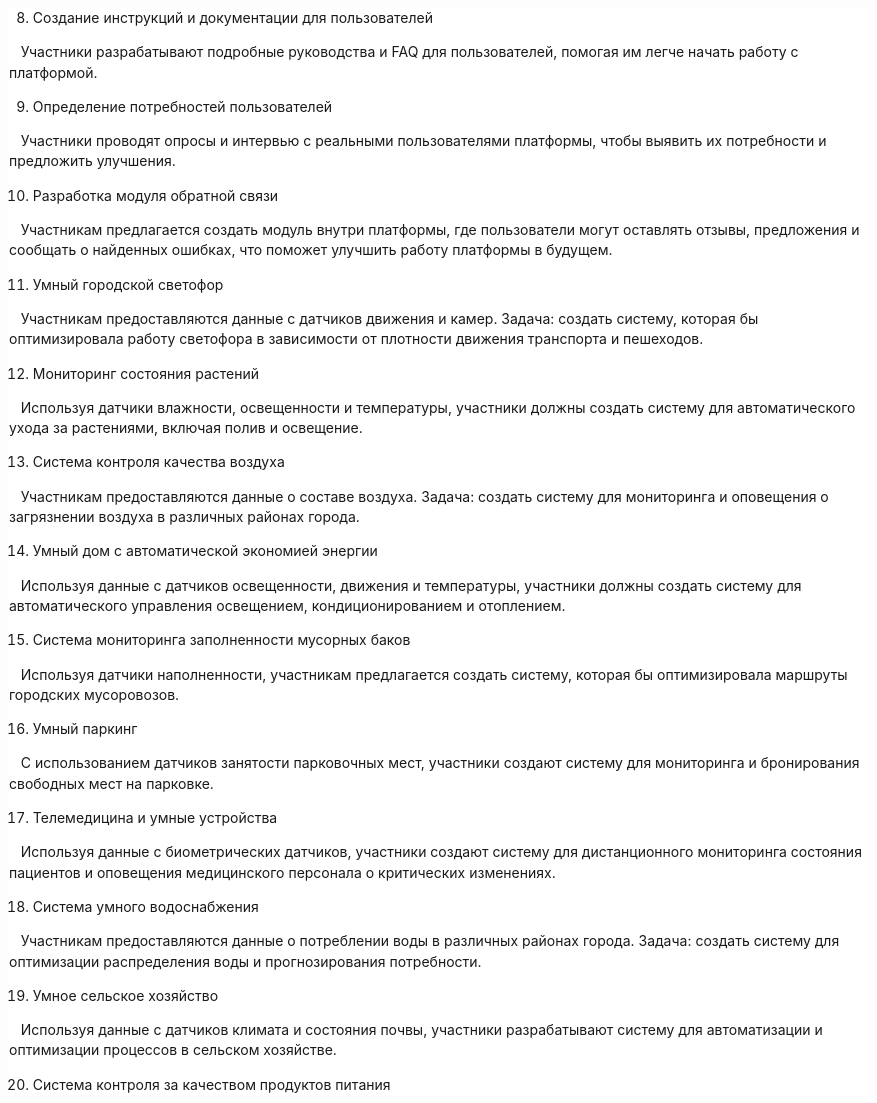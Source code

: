 8. Создание инструкций и документации для пользователей

   Участники разрабатывают подробные руководства и FAQ для пользователей, помогая им легче начать работу с платформой.

9. Определение потребностей пользователей

   Участники проводят опросы и интервью с реальными пользователями платформы, чтобы выявить их потребности и предложить улучшения.

10. Разработка модуля обратной связи

   Участникам предлагается создать модуль внутри платформы, где пользователи могут оставлять отзывы, предложения и сообщать о найденных ошибках, что поможет улучшить работу платформы в будущем.

11. Умный городской светофор

   Участникам предоставляются данные с датчиков движения и камер. Задача: создать систему, которая бы оптимизировала работу светофора в зависимости от плотности движения транспорта и пешеходов.

12. Мониторинг состояния растений

   Используя датчики влажности, освещенности и температуры, участники должны создать систему для автоматического ухода за растениями, включая полив и освещение.

13. Система контроля качества воздуха

   Участникам предоставляются данные о составе воздуха. Задача: создать систему для мониторинга и оповещения о загрязнении воздуха в различных районах города.

14. Умный дом с автоматической экономией энергии

   Используя данные с датчиков освещенности, движения и температуры, участники должны создать систему для автоматического управления освещением, кондиционированием и отоплением.

15. Система мониторинга заполненности мусорных баков

   Используя датчики наполненности, участникам предлагается создать систему, которая бы оптимизировала маршруты городских мусоровозов.

16. Умный паркинг

   С использованием датчиков занятости парковочных мест, участники создают систему для мониторинга и бронирования свободных мест на парковке.

17. Телемедицина и умные устройства

   Используя данные с биометрических датчиков, участники создают систему для дистанционного мониторинга состояния пациентов и оповещения медицинского персонала о критических изменениях.

18. Система умного водоснабжения

   Участникам предоставляются данные о потреблении воды в различных районах города. Задача: создать систему для оптимизации распределения воды и прогнозирования потребности.

19. Умное сельское хозяйство

   Используя данные с датчиков климата и состояния почвы, участники разрабатывают систему для автоматизации и оптимизации процессов в сельском хозяйстве.

20. Система контроля за качеством продуктов питания
